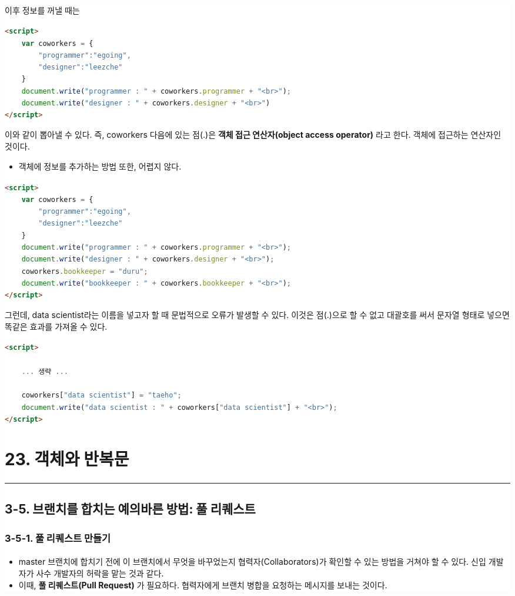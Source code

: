 이후 정보를 꺼낼 때는

```html
<script>
    var coworkers = {
        "programmer":"egoing",
        "designer":"leezche"
    }
    document.write("programmer : " + coworkers.programmer + "<br>");
    document.write("designer : " + coworkers.designer + "<br>")
</script>
```

이와 같이 뽑아낼 수 있다. 즉, coworkers 다음에 있는 점(.)은 **객체 접근 연산자(object access operator)** 라고 한다. 객체에 접근하는 연산자인 것이다.

* 객체에 정보를 추가하는 방법 또한, 어렵지 않다.

```html
<script>
    var coworkers = {
        "programmer":"egoing",
        "designer":"leezche"
    }
    document.write("programmer : " + coworkers.programmer + "<br>");
    document.write("designer : " + coworkers.designer + "<br>");
    coworkers.bookkeeper = "duru";
    document.write("bookkeeper : " + coworkers.bookkeeper + "<br>");
</script>
```

그런데, data scientist라는 이름을 넣고자 할 때 문법적으로 오류가 발생할 수 있다. 이것은 점(.)으로 할 수 없고 대괄호를 써서 문자열 형태로 넣으면 똑같은 효과를 가져올 수 있다.

```html
<script>
    
    ... 생략 ...

    coworkers["data scientist"] = "taeho";
    document.write("data scientist : " + coworkers["data scientist"] + "<br>");
</script>
```

# 23. 객체와 반복문

---
## 3-5. 브랜치를 합치는 예의바른 방법: 풀 리퀘스트

### 3-5-1. 풀 리퀘스트 만들기

* master 브랜치에 합치기 전에 이 브랜치에서 무엇을 바꾸었는지 협력자(Collaborators)가 확인할 수 있는 방법을 거쳐야 할 수 있다. 신입 개발자가 사수 개발자의 허락을 맡는 것과 같다.
* 이때, **풀 리퀘스트(Pull Request)** 가 필요하다. 협력자에게 브랜치 병합을 요청하는 메시지를 보내는 것이다.
